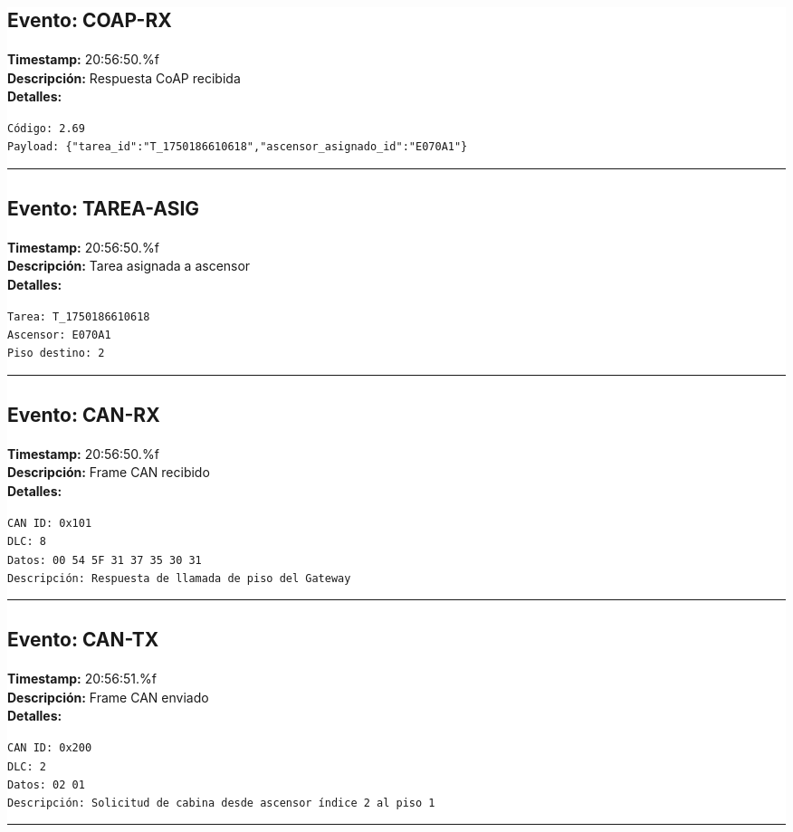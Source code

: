 
## Evento: COAP-RX

**Timestamp:** 20:56:50.%f  
**Descripción:** Respuesta CoAP recibida  
**Detalles:**

```
Código: 2.69
Payload: {"tarea_id":"T_1750186610618","ascensor_asignado_id":"E070A1"}
```

---

## Evento: TAREA-ASIG

**Timestamp:** 20:56:50.%f  
**Descripción:** Tarea asignada a ascensor  
**Detalles:**

```
Tarea: T_1750186610618
Ascensor: E070A1
Piso destino: 2
```

---

## Evento: CAN-RX

**Timestamp:** 20:56:50.%f  
**Descripción:** Frame CAN recibido  
**Detalles:**

```
CAN ID: 0x101
DLC: 8
Datos: 00 54 5F 31 37 35 30 31 
Descripción: Respuesta de llamada de piso del Gateway
```

---

## Evento: CAN-TX

**Timestamp:** 20:56:51.%f  
**Descripción:** Frame CAN enviado  
**Detalles:**

```
CAN ID: 0x200
DLC: 2
Datos: 02 01 
Descripción: Solicitud de cabina desde ascensor índice 2 al piso 1
```

---